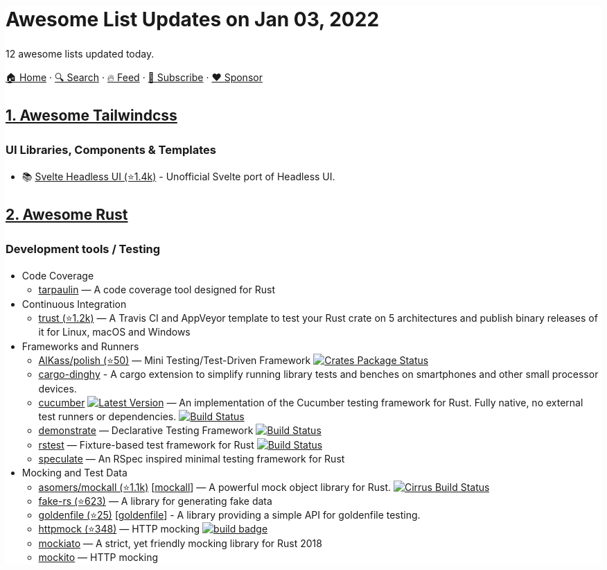 # Awesome List Updates on Jan 03, 2022

12 awesome lists updated today.

[🏠 Home](/README.md) · [🔍 Search](https://www.trackawesomelist.com/search/) · [🔥 Feed](https://www.trackawesomelist.com/rss.xml) · [📮 Subscribe](https://trackawesomelist.us17.list-manage.com/subscribe?u=d2f0117aa829c83a63ec63c2f&id=36a103854c) · [❤️  Sponsor](https://github.com/sponsors/theowenyoung)



## [1. Awesome Tailwindcss](/content/aniftyco/awesome-tailwindcss/README.md)

### UI Libraries, Components & Templates

*   📚 [Svelte Headless UI (⭐1.4k)](https://github.com/rgossiaux/svelte-headlessui) - Unofficial Svelte port of Headless UI.

## [2. Awesome Rust](/content/rust-unofficial/awesome-rust/README.md)

### Development tools / Testing

*   Code Coverage
    *   [tarpaulin](https://crates.io/crates/cargo-tarpaulin) — A code coverage tool designed for Rust
*   Continuous Integration
    *   [trust (⭐1.2k)](https://github.com/japaric/trust) — A Travis CI and AppVeyor template to test your Rust crate on 5 architectures and publish binary releases of it for Linux, macOS and Windows
*   Frameworks and Runners
    *   [AlKass/polish (⭐50)](https://github.com/AlKass/polish) — Mini Testing/Test-Driven Framework [![Crates Package Status](https://img.shields.io/crates/v/polish.svg)](https://crates.io/crates/polish)
    *   [cargo-dinghy](https://crates.io/crates/cargo-dinghy/) - A cargo extension to simplify running library tests and benches on smartphones and other small processor devices.
    *   [cucumber](https://crates.io/crates/cucumber) [![Latest Version](https://img.shields.io/crates/v/cucumber.svg)](https://crates.io/crates/cucumber) — An implementation of the Cucumber testing framework for Rust. Fully native, no external test runners or dependencies. [![Build Status](https://github.com/cucumber-rs/cucumber/workflows/CI/badge.svg?branch=master)](https://github.com/cucumber-rs/cucumber)
    *   [demonstrate](https://crates.io/crates/demonstrate) — Declarative Testing Framework [![Build Status](https://github.com/aubaugh/demonstrate/workflows/Continuous%20Integration/badge.svg?branch=master)](https://github.com/aubaugh/demonstrate)
    *   [rstest](https://crates.io/crates/rstest) — Fixture-based test framework for Rust [![Build Status](https://github.com/la10736/rstest/workflows/Test/badge.svg?branch=master)](https://github.com/la10736/rstest/actions)
    *   [speculate](https://crates.io/crates/speculate) — An RSpec inspired minimal testing framework for Rust
*   Mocking and Test Data
    *   [asomers/mockall (⭐1.1k)](https://github.com/asomers/mockall) \[[mockall](https://crates.io/crates/mockall)] — A powerful mock object library for Rust. [![Cirrus Build Status](https://api.cirrus-ci.com/github/asomers/mockall.svg)](https://cirrus-ci.com/github/asomers/mockall)
    *   [fake-rs (⭐623)](https://github.com/cksac/fake-rs) —  A library for generating fake data
    *   [goldenfile (⭐25)](https://github.com/calder/rust-goldenfile) \[[goldenfile](https://crates.io/crates/goldenfile)] - A library providing a simple API for goldenfile testing.
    *   [httpmock (⭐348)](https://github.com/alexliesenfeld/httpmock) — HTTP mocking [![build badge](https://dev.azure.com/alexliesenfeld/httpmock/_apis/build/status/alexliesenfeld.httpmock?branchName=master)](https://dev.azure.com/alexliesenfeld/httpmock/_build/latest?definitionId=2\&branchName=master)
    *   [mockiato](https://crates.io/crates/mockiato) — A strict, yet friendly mocking library for Rust 2018
    *   [mockito](https://crates.io/crates/mockito) — HTTP mocking